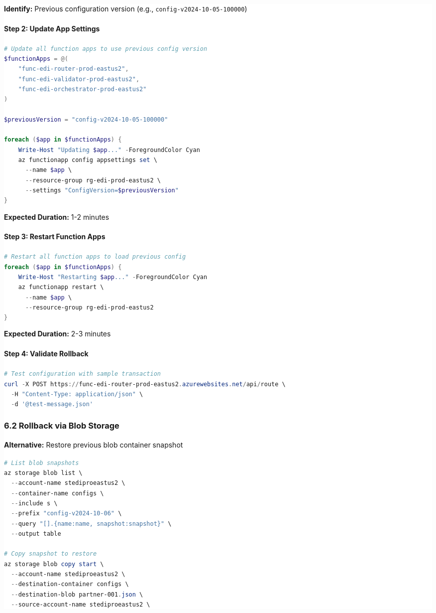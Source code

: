 **Identify:** Previous configuration version (e.g., `config-v2024-10-05-100000`)

#### Step 2: Update App Settings

```powershell
# Update all function apps to use previous config version
$functionApps = @(
    "func-edi-router-prod-eastus2",
    "func-edi-validator-prod-eastus2",
    "func-edi-orchestrator-prod-eastus2"
)

$previousVersion = "config-v2024-10-05-100000"

foreach ($app in $functionApps) {
    Write-Host "Updating $app..." -ForegroundColor Cyan
    az functionapp config appsettings set \
      --name $app \
      --resource-group rg-edi-prod-eastus2 \
      --settings "ConfigVersion=$previousVersion"
}
```

**Expected Duration:** 1-2 minutes

#### Step 3: Restart Function Apps

```powershell
# Restart all function apps to load previous config
foreach ($app in $functionApps) {
    Write-Host "Restarting $app..." -ForegroundColor Cyan
    az functionapp restart \
      --name $app \
      --resource-group rg-edi-prod-eastus2
}
```

**Expected Duration:** 2-3 minutes

#### Step 4: Validate Rollback

```powershell
# Test configuration with sample transaction
curl -X POST https://func-edi-router-prod-eastus2.azurewebsites.net/api/route \
  -H "Content-Type: application/json" \
  -d '@test-message.json'
```

### 6.2 Rollback via Blob Storage

**Alternative:** Restore previous blob container snapshot

```powershell
# List blob snapshots
az storage blob list \
  --account-name stediproeastus2 \
  --container-name configs \
  --include s \
  --prefix "config-v2024-10-06" \
  --query "[].{name:name, snapshot:snapshot}" \
  --output table

# Copy snapshot to restore
az storage blob copy start \
  --account-name stediproeastus2 \
  --destination-container configs \
  --destination-blob partner-001.json \
  --source-account-name stediproeastus2 \
```